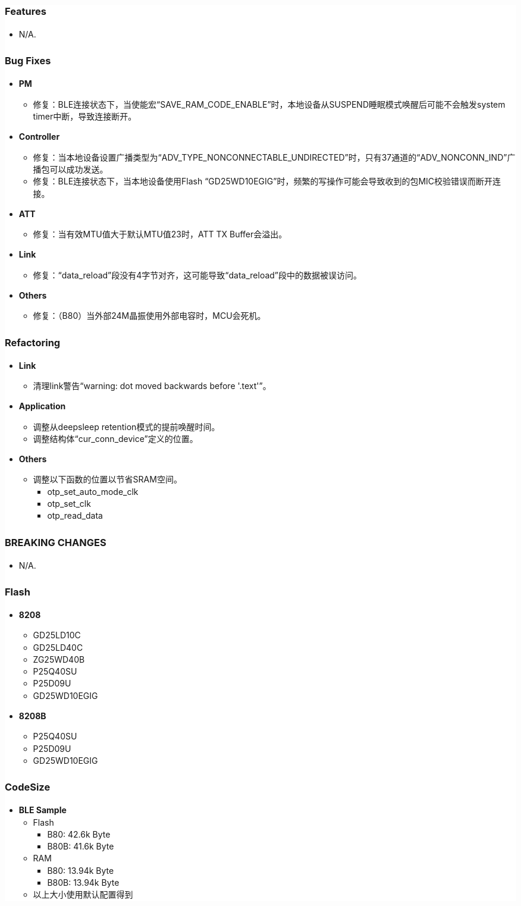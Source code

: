 ### Features
* N/A.

### Bug Fixes
* **PM**
   - 修复：BLE连接状态下，当使能宏“SAVE_RAM_CODE_ENABLE”时，本地设备从SUSPEND睡眠模式唤醒后可能不会触发system timer中断，导致连接断开。

* **Controller**
   - 修复：当本地设备设置广播类型为“ADV_TYPE_NONCONNECTABLE_UNDIRECTED”时，只有37通道的“ADV_NONCONN_IND”广播包可以成功发送。
   - 修复：BLE连接状态下，当本地设备使用Flash “GD25WD10EGIG”时，频繁的写操作可能会导致收到的包MIC校验错误而断开连接。

* **ATT**
   - 修复：当有效MTU值大于默认MTU值23时，ATT TX Buffer会溢出。

* **Link**
   - 修复：“data_reload”段没有4字节对齐，这可能导致“data_reload”段中的数据被误访问。

* **Others**
   - 修复：（B80）当外部24M晶振使用外部电容时，MCU会死机。

### Refactoring
* **Link**
   - 清理link警告“warning: dot moved backwards before '.text'”。

* **Application**
   - 调整从deepsleep retention模式的提前唤醒时间。
   - 调整结构体“cur_conn_device”定义的位置。

* **Others**
   - 调整以下函数的位置以节省SRAM空间。
      - otp_set_auto_mode_clk
      - otp_set_clk
      - otp_read_data

### BREAKING CHANGES
* N/A.

### Flash
* **8208**
   - GD25LD10C
   - GD25LD40C
   - ZG25WD40B
   - P25Q40SU
	- P25D09U
	- GD25WD10EGIG

* **8208B**
   - P25Q40SU
	- P25D09U
	- GD25WD10EGIG

### CodeSize
* **BLE Sample**
   * Flash
      - B80: 42.6k Byte
      - B80B: 41.6k Byte
   * RAM
      - B80: 13.94k Byte
      - B80B: 13.94k Byte
   * 以上大小使用默认配置得到
   
